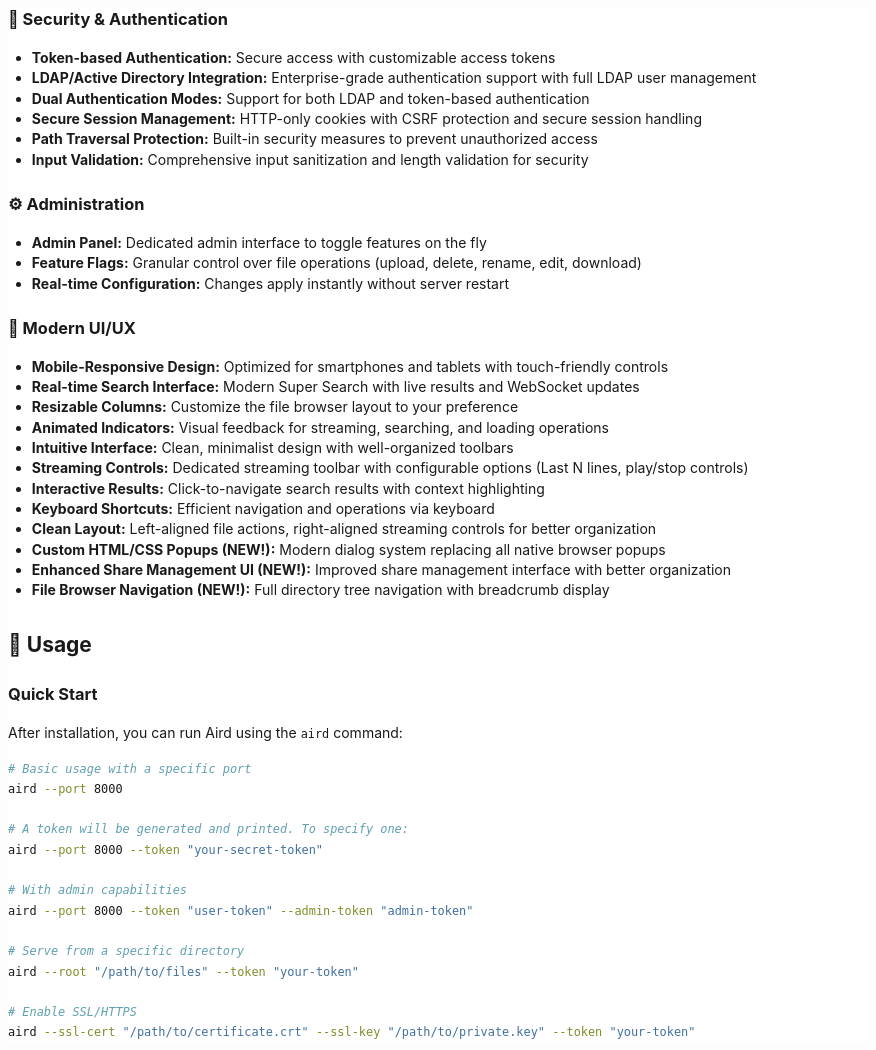 ### 🔐 Security & Authentication
- **Token-based Authentication:** Secure access with customizable access tokens
- **LDAP/Active Directory Integration:** Enterprise-grade authentication support with full LDAP user management
- **Dual Authentication Modes:** Support for both LDAP and token-based authentication
- **Secure Session Management:** HTTP-only cookies with CSRF protection and secure session handling
- **Path Traversal Protection:** Built-in security measures to prevent unauthorized access
- **Input Validation:** Comprehensive input sanitization and length validation for security

### ⚙️ Administration
- **Admin Panel:** Dedicated admin interface to toggle features on the fly
- **Feature Flags:** Granular control over file operations (upload, delete, rename, edit, download)
- **Real-time Configuration:** Changes apply instantly without server restart

### 📱 Modern UI/UX
- **Mobile-Responsive Design:** Optimized for smartphones and tablets with touch-friendly controls
- **Real-time Search Interface:** Modern Super Search with live results and WebSocket updates
- **Resizable Columns:** Customize the file browser layout to your preference
- **Animated Indicators:** Visual feedback for streaming, searching, and loading operations
- **Intuitive Interface:** Clean, minimalist design with well-organized toolbars
- **Streaming Controls:** Dedicated streaming toolbar with configurable options (Last N lines, play/stop controls)
- **Interactive Results:** Click-to-navigate search results with context highlighting
- **Keyboard Shortcuts:** Efficient navigation and operations via keyboard
- **Clean Layout:** Left-aligned file actions, right-aligned streaming controls for better organization
- **Custom HTML/CSS Popups (NEW!):** Modern dialog system replacing all native browser popups
- **Enhanced Share Management UI (NEW!):** Improved share management interface with better organization
- **File Browser Navigation (NEW!):** Full directory tree navigation with breadcrumb display

## 📖 Usage

### Quick Start

After installation, you can run Aird using the `aird` command:

```bash
# Basic usage with a specific port
aird --port 8000

# A token will be generated and printed. To specify one:
aird --port 8000 --token "your-secret-token"

# With admin capabilities
aird --port 8000 --token "user-token" --admin-token "admin-token"

# Serve from a specific directory
aird --root "/path/to/files" --token "your-token"

# Enable SSL/HTTPS
aird --ssl-cert "/path/to/certificate.crt" --ssl-key "/path/to/private.key" --token "your-token"
```
